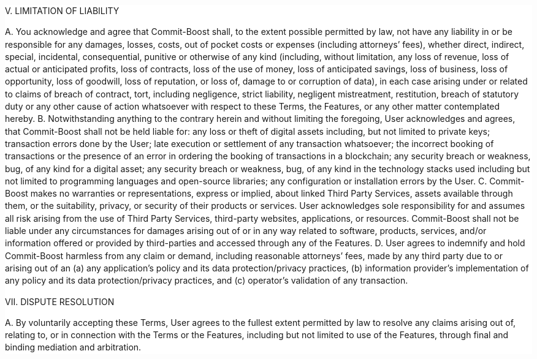 V.	LIMITATION OF LIABILITY

  A.	You acknowledge and agree that Commit-Boost shall, to the extent possible permitted by law, not have any liability in or be responsible for any damages, losses, costs, out of pocket costs or expenses (including attorneys’ fees), whether direct, indirect, special, incidental, consequential, punitive or otherwise of any kind (including, without limitation, any loss of revenue, loss of actual or anticipated profits, loss of contracts, loss of the use of money, loss of anticipated savings, loss of business, loss of opportunity, loss of goodwill, loss of reputation, or loss of, damage to or corruption of data), in each case arising under or related to claims of breach of contract, tort, including negligence, strict liability, negligent mistreatment, restitution, breach of statutory duty or any other cause of action whatsoever with respect to these Terms, the Features, or any other matter contemplated hereby.
  B.	Notwithstanding anything to the contrary herein and without limiting the foregoing, User acknowledges and agrees, that Commit-Boost shall not be held liable for: any loss or theft of digital assets including, but not limited to private keys; transaction errors done by the User; late execution or settlement of any transaction whatsoever; the incorrect booking of transactions or the presence of an error in ordering the booking of transactions in a blockchain; any security breach or weakness, bug, of any kind for a digital asset; any security breach or weakness, bug, of any kind in the technology stacks used including but not limited to programming languages and open-source libraries; any configuration or installation errors by the User.
  C.	Commit-Boost makes no warranties or representations, express or implied, about linked Third Party Services, assets available through them, or the suitability, privacy, or security of their products or services. User acknowledges sole responsibility for and assumes all risk arising from the use of Third Party Services, third-party websites, applications, or resources. Commit-Boost shall not be liable under any circumstances for damages arising out of or in any way related to software, products, services, and/or information offered or provided by third-parties and accessed through any of the Features.
  D.	User agrees to indemnify and hold Commit-Boost harmless from any claim or demand, including reasonable attorneys’ fees, made by any third party due to or arising out of an (a) any application’s policy and its data protection/privacy practices, (b) information provider’s implementation of any policy and its data protection/privacy practices, and (c) operator’s validation of any transaction.

VII. DISPUTE RESOLUTION

  A.	By voluntarily accepting these Terms, User agrees to the fullest extent permitted by law to resolve any claims arising out of, relating to, or in connection with the Terms or the Features, including but not limited to use of the Features, through final and binding mediation and arbitration.